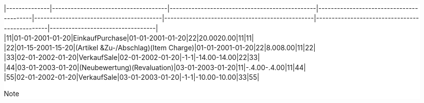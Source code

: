 |--------------|-------------------------------------|-----------------------------------------------|-----------------------------------------|-----------------------------------------|------------------------------------------------|-----------------------------------------------|----------------------------------|  
|<span data-ttu-id="b9d82-377">1</span><span class="sxs-lookup"><span data-stu-id="b9d82-377">1</span></span>|<span data-ttu-id="b9d82-378">01-01-20</span><span class="sxs-lookup"><span data-stu-id="b9d82-378">01-01-20</span></span>|<span data-ttu-id="b9d82-379">Einkauf</span><span class="sxs-lookup"><span data-stu-id="b9d82-379">Purchase</span></span>|<span data-ttu-id="b9d82-380">01-01-20</span><span class="sxs-lookup"><span data-stu-id="b9d82-380">01-01-20</span></span>|<span data-ttu-id="b9d82-381">2</span><span class="sxs-lookup"><span data-stu-id="b9d82-381">2</span></span>|<span data-ttu-id="b9d82-382">20.00</span><span class="sxs-lookup"><span data-stu-id="b9d82-382">20.00</span></span>|<span data-ttu-id="b9d82-383">1</span><span class="sxs-lookup"><span data-stu-id="b9d82-383">1</span></span>|<span data-ttu-id="b9d82-384">1</span><span class="sxs-lookup"><span data-stu-id="b9d82-384">1</span></span>|  
|<span data-ttu-id="b9d82-385">2</span><span class="sxs-lookup"><span data-stu-id="b9d82-385">2</span></span>|<span data-ttu-id="b9d82-386">01-15-20</span><span class="sxs-lookup"><span data-stu-id="b9d82-386">01-15-20</span></span>|<span data-ttu-id="b9d82-387">(Artikel &Zu-/Abschlag)</span><span class="sxs-lookup"><span data-stu-id="b9d82-387">(Item Charge)</span></span>|<span data-ttu-id="b9d82-388">01-01-20</span><span class="sxs-lookup"><span data-stu-id="b9d82-388">01-01-20</span></span>|<span data-ttu-id="b9d82-389">2</span><span class="sxs-lookup"><span data-stu-id="b9d82-389">2</span></span>|<span data-ttu-id="b9d82-390">8.00</span><span class="sxs-lookup"><span data-stu-id="b9d82-390">8.00</span></span>|<span data-ttu-id="b9d82-391">1</span><span class="sxs-lookup"><span data-stu-id="b9d82-391">1</span></span>|<span data-ttu-id="b9d82-392">2</span><span class="sxs-lookup"><span data-stu-id="b9d82-392">2</span></span>|  
|<span data-ttu-id="b9d82-393">3</span><span class="sxs-lookup"><span data-stu-id="b9d82-393">3</span></span>|<span data-ttu-id="b9d82-394">02-01-20</span><span class="sxs-lookup"><span data-stu-id="b9d82-394">02-01-20</span></span>|<span data-ttu-id="b9d82-395">Verkauf</span><span class="sxs-lookup"><span data-stu-id="b9d82-395">Sale</span></span>|<span data-ttu-id="b9d82-396">02-01-20</span><span class="sxs-lookup"><span data-stu-id="b9d82-396">02-01-20</span></span>|<span data-ttu-id="b9d82-397">-1</span><span class="sxs-lookup"><span data-stu-id="b9d82-397">-1</span></span>|<span data-ttu-id="b9d82-398">-14.00</span><span class="sxs-lookup"><span data-stu-id="b9d82-398">-14.00</span></span>|<span data-ttu-id="b9d82-399">2</span><span class="sxs-lookup"><span data-stu-id="b9d82-399">2</span></span>|<span data-ttu-id="b9d82-400">3</span><span class="sxs-lookup"><span data-stu-id="b9d82-400">3</span></span>|  
|<span data-ttu-id="b9d82-401">4</span><span class="sxs-lookup"><span data-stu-id="b9d82-401">4</span></span>|<span data-ttu-id="b9d82-402">03-01-20</span><span class="sxs-lookup"><span data-stu-id="b9d82-402">03-01-20</span></span>|<span data-ttu-id="b9d82-403">(Neubewertung)</span><span class="sxs-lookup"><span data-stu-id="b9d82-403">(Revaluation)</span></span>|<span data-ttu-id="b9d82-404">03-01-20</span><span class="sxs-lookup"><span data-stu-id="b9d82-404">03-01-20</span></span>|<span data-ttu-id="b9d82-405">1</span><span class="sxs-lookup"><span data-stu-id="b9d82-405">1</span></span>|<span data-ttu-id="b9d82-406">-.4.00</span><span class="sxs-lookup"><span data-stu-id="b9d82-406">-.4.00</span></span>|<span data-ttu-id="b9d82-407">1</span><span class="sxs-lookup"><span data-stu-id="b9d82-407">1</span></span>|<span data-ttu-id="b9d82-408">4</span><span class="sxs-lookup"><span data-stu-id="b9d82-408">4</span></span>|  
|<span data-ttu-id="b9d82-409">5</span><span class="sxs-lookup"><span data-stu-id="b9d82-409">5</span></span>|<span data-ttu-id="b9d82-410">02-01-20</span><span class="sxs-lookup"><span data-stu-id="b9d82-410">02-01-20</span></span>|<span data-ttu-id="b9d82-411">Verkauf</span><span class="sxs-lookup"><span data-stu-id="b9d82-411">Sale</span></span>|<span data-ttu-id="b9d82-412">03-01-20</span><span class="sxs-lookup"><span data-stu-id="b9d82-412">03-01-20</span></span>|<span data-ttu-id="b9d82-413">-1</span><span class="sxs-lookup"><span data-stu-id="b9d82-413">-1</span></span>|<span data-ttu-id="b9d82-414">-10.00</span><span class="sxs-lookup"><span data-stu-id="b9d82-414">-10.00</span></span>|<span data-ttu-id="b9d82-415">3</span><span class="sxs-lookup"><span data-stu-id="b9d82-415">3</span></span>|<span data-ttu-id="b9d82-416">5</span><span class="sxs-lookup"><span data-stu-id="b9d82-416">5</span></span>|  

> [!NOTE]  